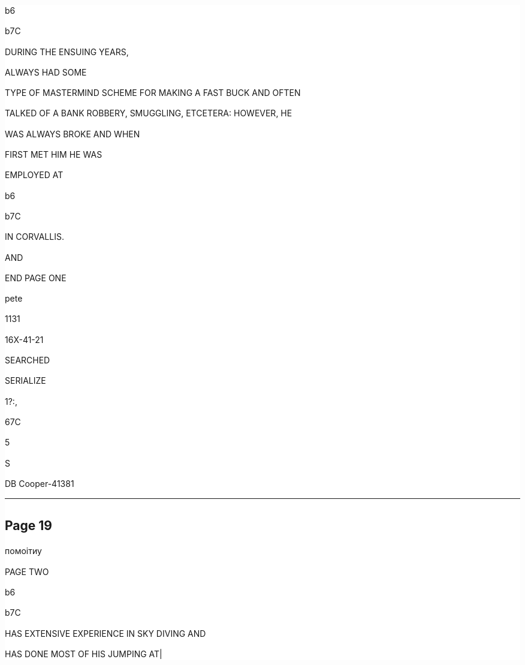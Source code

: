 b6

b7C

DURING THE ENSUING YEARS,

ALWAYS HAD SOME

TYPE OF MASTERMIND SCHEME FOR MAKING A FAST BUCK AND OFTEN

TALKED OF A BANK ROBBERY, SMUGGLING, ETCETERA: HOWEVER, HE

WAS ALWAYS BROKE AND WHEN

FIRST MET HIM HE WAS

EMPLOYED AT

b6

b7C

IN CORVALLIS.

AND

END PAGE ONE

pete

1131

16X-41-21

SEARCHED

SERIALIZE

1?:,

67C

5

S

DB Cooper-41381

---

## Page 19

помоітиу

PAGE TWO

b6

b7C

HAS EXTENSIVE EXPERIENCE IN SKY DIVING AND

HAS DONE MOST OF HIS JUMPING AT|
